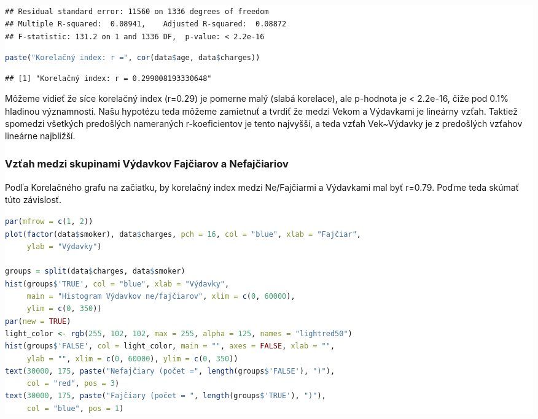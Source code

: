     ## Residual standard error: 11560 on 1336 degrees of freedom
    ## Multiple R-squared:  0.08941,    Adjusted R-squared:  0.08872 
    ## F-statistic: 131.2 on 1 and 1336 DF,  p-value: < 2.2e-16

``` r
paste("Korelačný index: r =", cor(data$age, data$charges))
```

    ## [1] "Korelačný index: r = 0.299008193330648"

Môžeme vidieť že síce korelačný index (r=0.29) je pomerne malý (slabá
korelace), ale p-hodnota je \< 2.2e-16, čiže pod 0.1% hladinou
významnosti. Našu hypotézu teda môžeme zamietnuť a tvrdiť že medzi Vekom
a Výdavkami je lineárny vzťah. Taktiež spomedzi všetkých predošlých
nameraných r-koeficientov je tento najvyšší, a teda vzťah Vek\~Výdavky
je z predošlých vzťahov lineárne najbližší.

### Vzťah medzi skupinami Výdavkov Fajčiarov a Nefajčiariov

Podľa Korelačného grafu na začiatku, by korelačný index medzi
Ne/Fajčiarmi a Výdavkami mal byť r=0.79. Poďme teda skúmať túto
závislosť.

``` r
par(mfrow = c(1, 2))
plot(factor(data$smoker), data$charges, pch = 16, col = "blue", xlab = "Fajčiar", 
     ylab = "Výdavky")

groups = split(data$charges, data$smoker)
hist(groups$'TRUE', col = "blue", xlab = "Výdavky", 
     main = "Histogram Výdavkov ne/fajčiarov", xlim = c(0, 60000), 
     ylim = c(0, 350))
par(new = TRUE)
light_color <- rgb(255, 102, 102, max = 255, alpha = 125, names = "lightred50")
hist(groups$'FALSE', col = light_color, main = "", axes = FALSE, xlab = "", 
     ylab = "", xlim = c(0, 60000), ylim = c(0, 350))
text(30000, 175, paste("Nefajčiary (počet =", length(groups$'FALSE'), ")"), 
     col = "red", pos = 3)
text(30000, 175, paste("Fajčiary (počet = ", length(groups$'TRUE'), ")"), 
     col = "blue", pos = 1)
```
